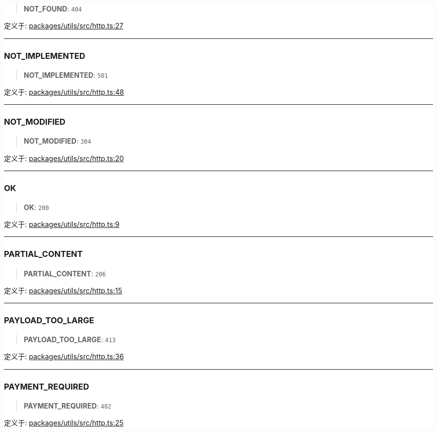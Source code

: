 > **NOT\_FOUND**: `404`

定义于: [packages/utils/src/http.ts:27](https://github.com/142vip/core-x/blob/1eb80b292cacf818428b26e34edc36554f5c80fb/packages/utils/src/http.ts#L27)

***

### NOT\_IMPLEMENTED

> **NOT\_IMPLEMENTED**: `501`

定义于: [packages/utils/src/http.ts:48](https://github.com/142vip/core-x/blob/1eb80b292cacf818428b26e34edc36554f5c80fb/packages/utils/src/http.ts#L48)

***

### NOT\_MODIFIED

> **NOT\_MODIFIED**: `304`

定义于: [packages/utils/src/http.ts:20](https://github.com/142vip/core-x/blob/1eb80b292cacf818428b26e34edc36554f5c80fb/packages/utils/src/http.ts#L20)

***

### OK

> **OK**: `200`

定义于: [packages/utils/src/http.ts:9](https://github.com/142vip/core-x/blob/1eb80b292cacf818428b26e34edc36554f5c80fb/packages/utils/src/http.ts#L9)

***

### PARTIAL\_CONTENT

> **PARTIAL\_CONTENT**: `206`

定义于: [packages/utils/src/http.ts:15](https://github.com/142vip/core-x/blob/1eb80b292cacf818428b26e34edc36554f5c80fb/packages/utils/src/http.ts#L15)

***

### PAYLOAD\_TOO\_LARGE

> **PAYLOAD\_TOO\_LARGE**: `413`

定义于: [packages/utils/src/http.ts:36](https://github.com/142vip/core-x/blob/1eb80b292cacf818428b26e34edc36554f5c80fb/packages/utils/src/http.ts#L36)

***

### PAYMENT\_REQUIRED

> **PAYMENT\_REQUIRED**: `402`

定义于: [packages/utils/src/http.ts:25](https://github.com/142vip/core-x/blob/1eb80b292cacf818428b26e34edc36554f5c80fb/packages/utils/src/http.ts#L25)
